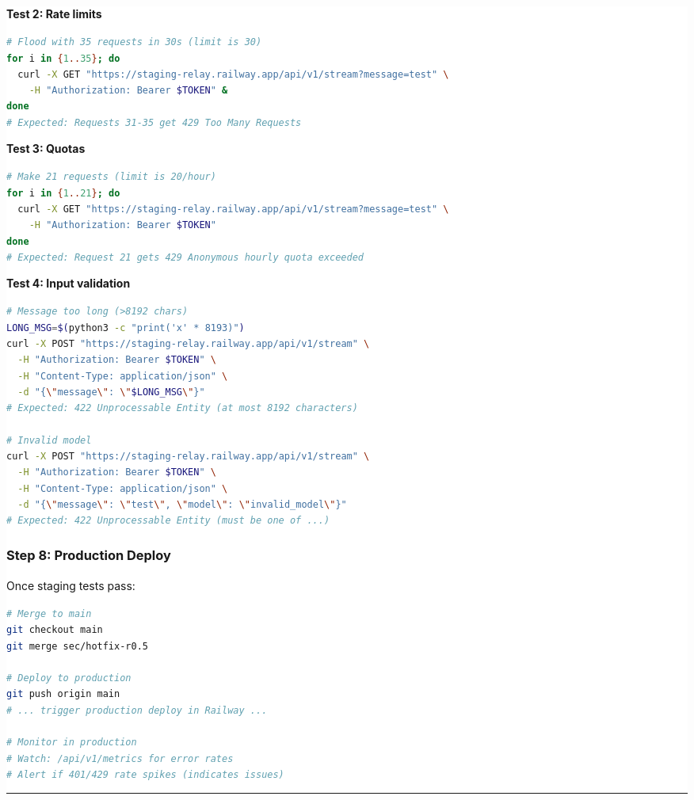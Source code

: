 **Test 2: Rate limits**
```bash
# Flood with 35 requests in 30s (limit is 30)
for i in {1..35}; do
  curl -X GET "https://staging-relay.railway.app/api/v1/stream?message=test" \
    -H "Authorization: Bearer $TOKEN" &
done
# Expected: Requests 31-35 get 429 Too Many Requests
```

**Test 3: Quotas**
```bash
# Make 21 requests (limit is 20/hour)
for i in {1..21}; do
  curl -X GET "https://staging-relay.railway.app/api/v1/stream?message=test" \
    -H "Authorization: Bearer $TOKEN"
done
# Expected: Request 21 gets 429 Anonymous hourly quota exceeded
```

**Test 4: Input validation**
```bash
# Message too long (>8192 chars)
LONG_MSG=$(python3 -c "print('x' * 8193)")
curl -X POST "https://staging-relay.railway.app/api/v1/stream" \
  -H "Authorization: Bearer $TOKEN" \
  -H "Content-Type: application/json" \
  -d "{\"message\": \"$LONG_MSG\"}"
# Expected: 422 Unprocessable Entity (at most 8192 characters)

# Invalid model
curl -X POST "https://staging-relay.railway.app/api/v1/stream" \
  -H "Authorization: Bearer $TOKEN" \
  -H "Content-Type: application/json" \
  -d "{\"message\": \"test\", \"model\": \"invalid_model\"}"
# Expected: 422 Unprocessable Entity (must be one of ...)
```

### Step 8: Production Deploy

Once staging tests pass:

```bash
# Merge to main
git checkout main
git merge sec/hotfix-r0.5

# Deploy to production
git push origin main
# ... trigger production deploy in Railway ...

# Monitor in production
# Watch: /api/v1/metrics for error rates
# Alert if 401/429 rate spikes (indicates issues)
```

---